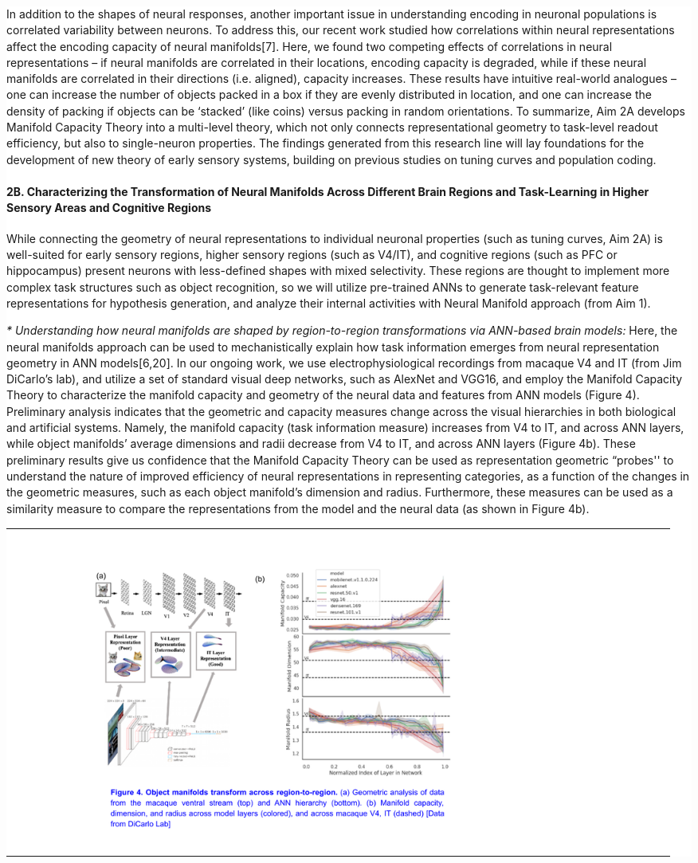 <p> In addition to the shapes of neural responses, another important issue in understanding encoding in neuronal populations is correlated variability between neurons. To address this,  our recent work studied how correlations within neural representations affect the encoding capacity of neural manifolds[7]. Here, we found two competing effects of correlations in neural representations – if neural manifolds are correlated in their locations, encoding capacity is degraded, while if these neural manifolds are correlated in their directions (i.e. aligned), capacity increases. These results have intuitive real-world analogues – one can increase the number of objects packed in a box if they are evenly distributed in location, and one can increase the density of packing if objects can be ‘stacked’ (like coins) versus packing in random orientations. To summarize, Aim 2A develops Manifold Capacity Theory into a multi-level theory, which not only connects representational geometry to task-level readout efficiency, but also to single-neuron properties. The findings generated from this research line will lay foundations for the development of new theory of early sensory systems, building on previous studies on tuning curves and population coding. </p>

<h4> 2B. Characterizing the Transformation of Neural Manifolds Across Different Brain Regions and Task-Learning in Higher Sensory Areas and Cognitive Regions </h4>
<p> While connecting the geometry of neural representations to individual neuronal properties (such as tuning curves, Aim 2A) is well-suited for early sensory regions, higher sensory regions (such as V4/IT), and cognitive regions (such as PFC or hippocampus) present neurons with less-defined shapes with mixed selectivity. These regions are thought to implement more complex task structures such as object recognition, so we will utilize pre-trained ANNs to generate task-relevant feature representations for hypothesis generation, and analyze their internal activities with Neural Manifold approach (from Aim 1). </p>
<p> <em>* Understanding how neural manifolds are shaped by region-to-region transformations via ANN-based brain models: </em> Here, the neural manifolds approach can be used to mechanistically explain how task information emerges from neural representation geometry in ANN models[6,20]. In our ongoing work, we use electrophysiological recordings from macaque V4 and IT (from Jim DiCarlo’s lab), and utilize a set of standard visual deep networks, such as AlexNet and VGG16, and employ the Manifold Capacity Theory to characterize the manifold capacity and geometry of the neural data and features from ANN models (Figure 4). Preliminary analysis indicates that the geometric and capacity measures change across the visual hierarchies in both biological and artificial systems. Namely, the manifold capacity (task information measure) increases from V4 to IT, and across ANN layers, while object manifolds’ average dimensions and radii decrease from V4 to IT, and across ANN layers (Figure 4b). These preliminary results give us confidence that the Manifold Capacity Theory can be used as representation geometric “probes'' to understand the nature of improved efficiency of neural representations in representing categories, as a function of the changes in the geometric measures, such as each object manifold’s dimension and radius. Furthermore, these measures can be used as a similarity measure to compare the representations from the model and the neural data (as shown in Figure 4b). </p>

<table class="center">
    <tr>
    <td><img src="assets/img/research_figures_2025/image4.svg" height="400px"> </td>
    </tr>